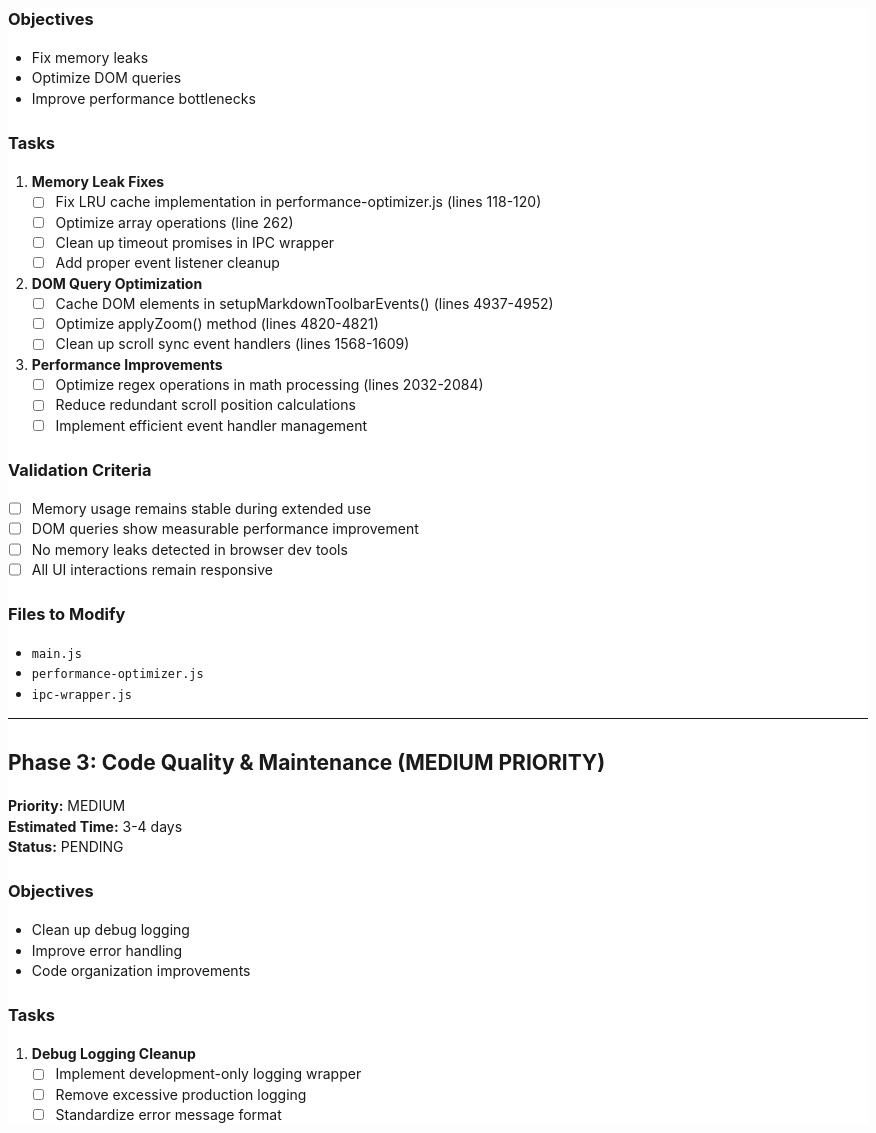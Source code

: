 ### Objectives
- Fix memory leaks
- Optimize DOM queries
- Improve performance bottlenecks

### Tasks
1. **Memory Leak Fixes**
   - [ ] Fix LRU cache implementation in performance-optimizer.js (lines 118-120)
   - [ ] Optimize array operations (line 262)
   - [ ] Clean up timeout promises in IPC wrapper
   - [ ] Add proper event listener cleanup

2. **DOM Query Optimization**
   - [ ] Cache DOM elements in setupMarkdownToolbarEvents() (lines 4937-4952)
   - [ ] Optimize applyZoom() method (lines 4820-4821)
   - [ ] Clean up scroll sync event handlers (lines 1568-1609)

3. **Performance Improvements**
   - [ ] Optimize regex operations in math processing (lines 2032-2084)
   - [ ] Reduce redundant scroll position calculations
   - [ ] Implement efficient event handler management

### Validation Criteria
- [ ] Memory usage remains stable during extended use
- [ ] DOM queries show measurable performance improvement
- [ ] No memory leaks detected in browser dev tools
- [ ] All UI interactions remain responsive

### Files to Modify
- `main.js`
- `performance-optimizer.js`
- `ipc-wrapper.js`

---

## Phase 3: Code Quality & Maintenance (MEDIUM PRIORITY)
**Priority:** MEDIUM  
**Estimated Time:** 3-4 days  
**Status:** PENDING

### Objectives
- Clean up debug logging
- Improve error handling
- Code organization improvements

### Tasks
1. **Debug Logging Cleanup**
   - [ ] Implement development-only logging wrapper
   - [ ] Remove excessive production logging
   - [ ] Standardize error message format
